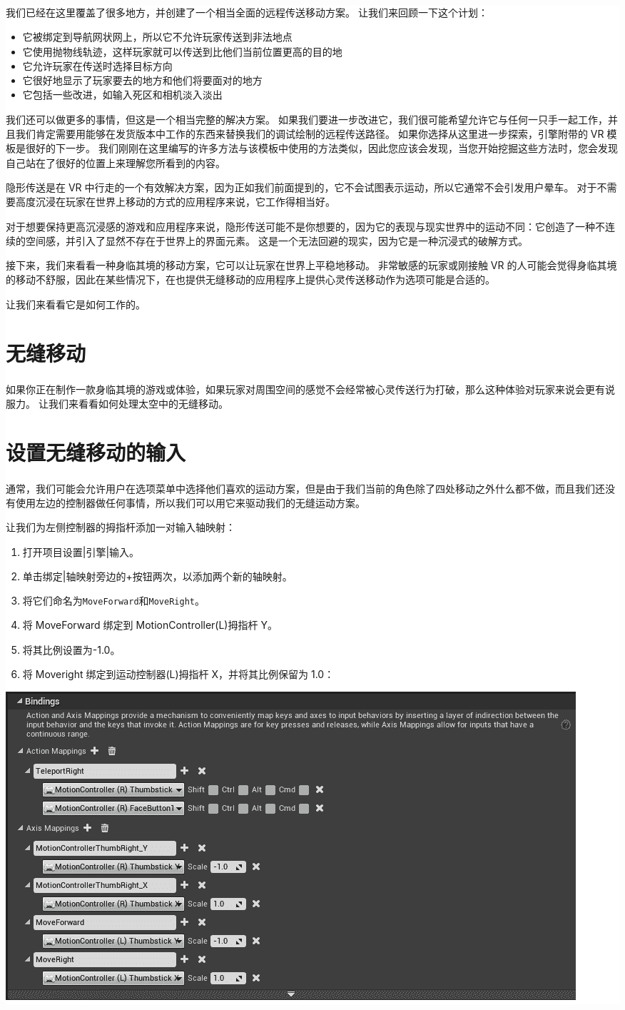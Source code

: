 我们已经在这里覆盖了很多地方，并创建了一个相当全面的远程传送移动方案。 让我们来回顾一下这个计划：

*   它被绑定到导航网状网上，所以它不允许玩家传送到非法地点
*   它使用抛物线轨迹，这样玩家就可以传送到比他们当前位置更高的目的地
*   它允许玩家在传送时选择目标方向
*   它很好地显示了玩家要去的地方和他们将要面对的地方
*   它包括一些改进，如输入死区和相机淡入淡出

我们还可以做更多的事情，但这是一个相当完整的解决方案。 如果我们要进一步改进它，我们很可能希望允许它与任何一只手一起工作，并且我们肯定需要用能够在发货版本中工作的东西来替换我们的调试绘制的远程传送路径。 如果你选择从这里进一步探索，引擎附带的 VR 模板是很好的下一步。 我们刚刚在这里编写的许多方法与该模板中使用的方法类似，因此您应该会发现，当您开始挖掘这些方法时，您会发现自己站在了很好的位置上来理解您所看到的内容。

隐形传送是在 VR 中行走的一个有效解决方案，因为正如我们前面提到的，它不会试图表示运动，所以它通常不会引发用户晕车。 对于不需要高度沉浸在玩家在世界上移动的方式的应用程序来说，它工作得相当好。

对于想要保持更高沉浸感的游戏和应用程序来说，隐形传送可能不是你想要的，因为它的表现与现实世界中的运动不同：它创造了一种不连续的空间感，并引入了显然不存在于世界上的界面元素。 这是一个无法回避的现实，因为它是一种沉浸式的破解方式。

接下来，我们来看看一种身临其境的移动方案，它可以让玩家在世界上平稳地移动。 非常敏感的玩家或刚接触 VR 的人可能会觉得身临其境的移动不舒服，因此在某些情况下，在也提供无缝移动的应用程序上提供心灵传送移动作为选项可能是合适的。

让我们来看看它是如何工作的。

# 无缝移动

如果你正在制作一款身临其境的游戏或体验，如果玩家对周围空间的感觉不会经常被心灵传送行为打破，那么这种体验对玩家来说会更有说服力。 让我们来看看如何处理太空中的无缝移动。

# 设置无缝移动的输入

通常，我们可能会允许用户在选项菜单中选择他们喜欢的运动方案，但是由于我们当前的角色除了四处移动之外什么都不做，而且我们还没有使用左边的控制器做任何事情，所以我们可以用它来驱动我们的无缝运动方案。

让我们为左侧控制器的拇指杆添加一对输入轴映射：

1.  打开项目设置|引擎|输入。
2.  单击绑定|轴映射旁边的+按钮两次，以添加两个新的轴映射。
3.  将它们命名为`MoveForward`和`MoveRight`。
4.  将 MoveForward 绑定到 MotionController(L)拇指杆 Y。
5.  将其比例设置为-1.0。

6.  将 Moveright 绑定到运动控制器(L)拇指杆 X，并将其比例保留为 1.0：

![](img/2054edc5-b7ed-45cf-b10e-b5eff2036e7d.png)
